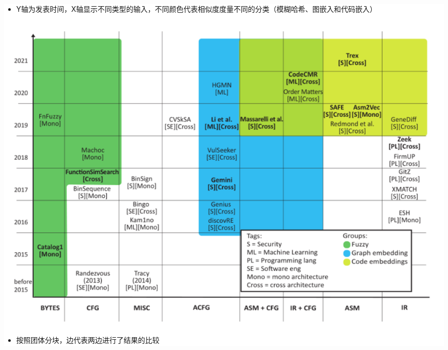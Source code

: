 - Y轴为发表时间，X轴显示不同类型的输入，不同颜色代表相似度度量不同的分类（模糊哈希、图嵌入和代码嵌入）


![](./img/系统性表格.png)            

- 按照团体分块，边代表两边进行了结果的比较
